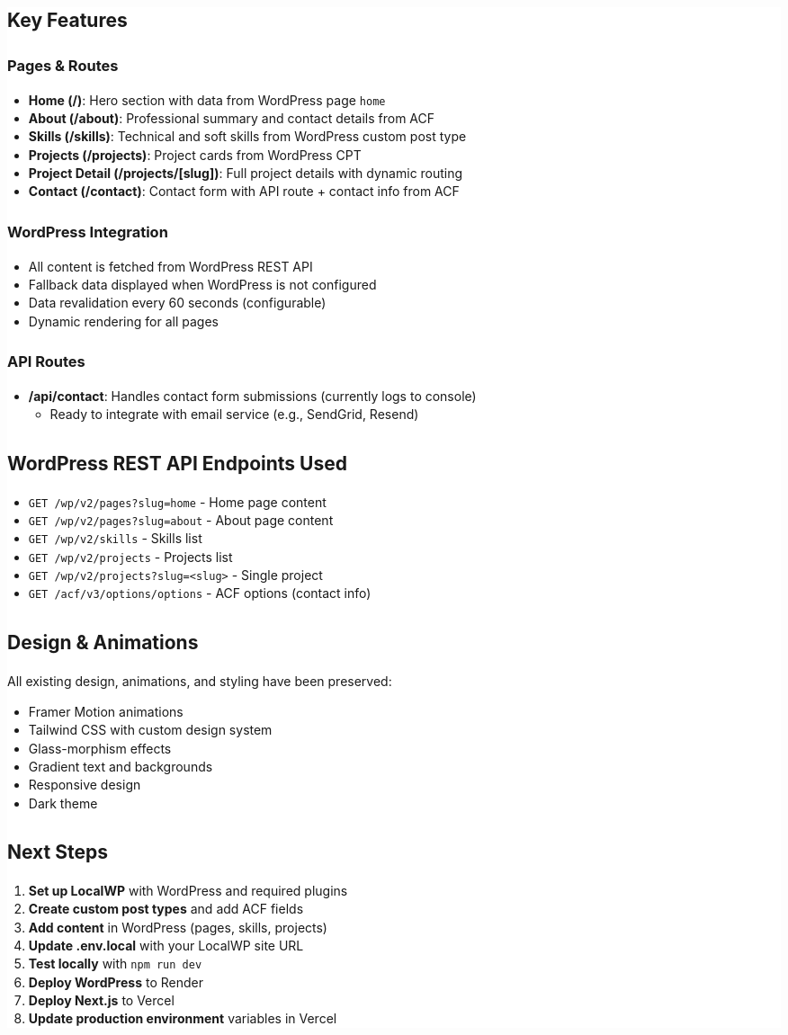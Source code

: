 ## Key Features

### Pages & Routes
- **Home (/)**: Hero section with data from WordPress page `home`
- **About (/about)**: Professional summary and contact details from ACF
- **Skills (/skills)**: Technical and soft skills from WordPress custom post type
- **Projects (/projects)**: Project cards from WordPress CPT
- **Project Detail (/projects/[slug])**: Full project details with dynamic routing
- **Contact (/contact)**: Contact form with API route + contact info from ACF

### WordPress Integration
- All content is fetched from WordPress REST API
- Fallback data displayed when WordPress is not configured
- Data revalidation every 60 seconds (configurable)
- Dynamic rendering for all pages

### API Routes
- **/api/contact**: Handles contact form submissions (currently logs to console)
  - Ready to integrate with email service (e.g., SendGrid, Resend)

## WordPress REST API Endpoints Used

- `GET /wp/v2/pages?slug=home` - Home page content
- `GET /wp/v2/pages?slug=about` - About page content
- `GET /wp/v2/skills` - Skills list
- `GET /wp/v2/projects` - Projects list
- `GET /wp/v2/projects?slug=<slug>` - Single project
- `GET /acf/v3/options/options` - ACF options (contact info)

## Design & Animations

All existing design, animations, and styling have been preserved:
- Framer Motion animations
- Tailwind CSS with custom design system
- Glass-morphism effects
- Gradient text and backgrounds
- Responsive design
- Dark theme

## Next Steps

1. **Set up LocalWP** with WordPress and required plugins
2. **Create custom post types** and add ACF fields
3. **Add content** in WordPress (pages, skills, projects)
4. **Update .env.local** with your LocalWP site URL
5. **Test locally** with `npm run dev`
6. **Deploy WordPress** to Render
7. **Deploy Next.js** to Vercel
8. **Update production environment** variables in Vercel
